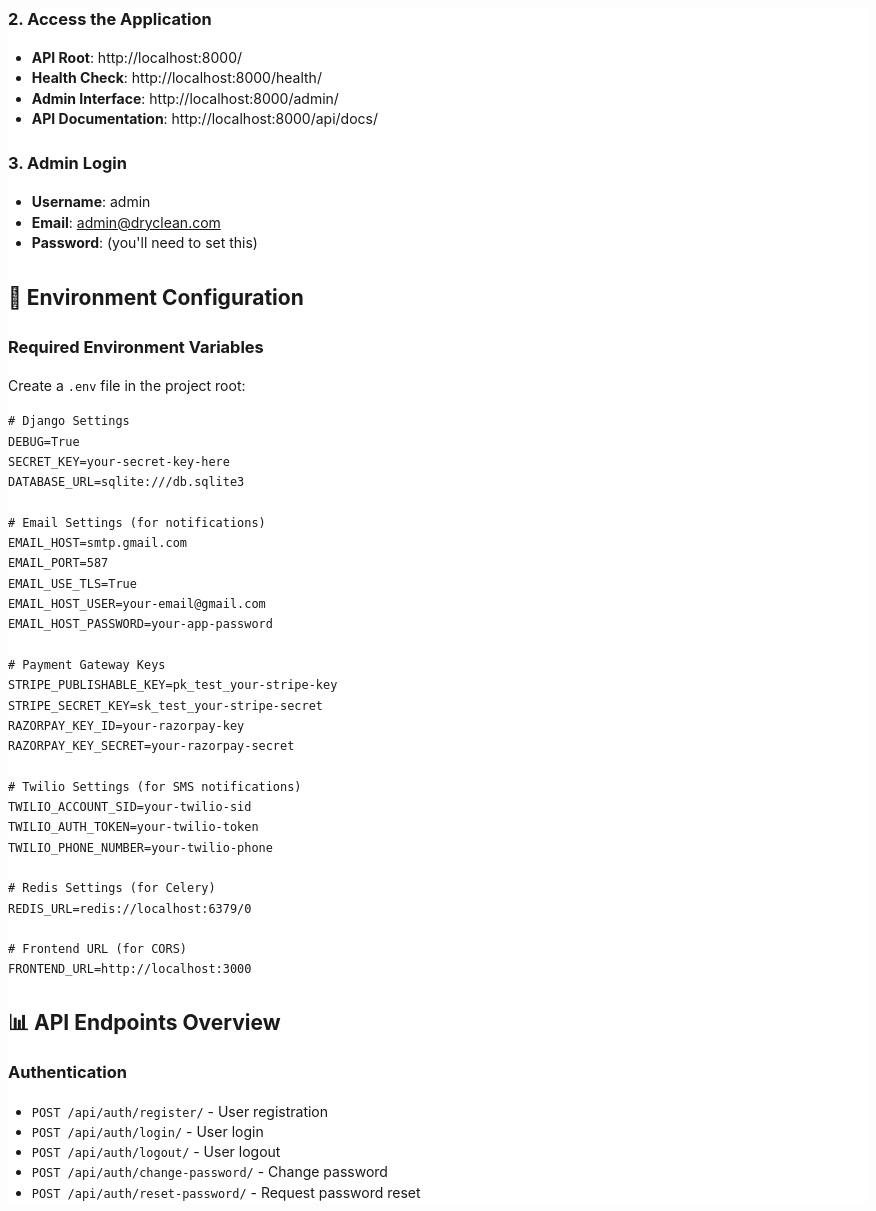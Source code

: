 ### 2. **Access the Application**
- **API Root**: http://localhost:8000/
- **Health Check**: http://localhost:8000/health/
- **Admin Interface**: http://localhost:8000/admin/
- **API Documentation**: http://localhost:8000/api/docs/

### 3. **Admin Login**
- **Username**: admin
- **Email**: admin@dryclean.com
- **Password**: (you'll need to set this)

## 🔧 Environment Configuration

### Required Environment Variables
Create a `.env` file in the project root:

```env
# Django Settings
DEBUG=True
SECRET_KEY=your-secret-key-here
DATABASE_URL=sqlite:///db.sqlite3

# Email Settings (for notifications)
EMAIL_HOST=smtp.gmail.com
EMAIL_PORT=587
EMAIL_USE_TLS=True
EMAIL_HOST_USER=your-email@gmail.com
EMAIL_HOST_PASSWORD=your-app-password

# Payment Gateway Keys
STRIPE_PUBLISHABLE_KEY=pk_test_your-stripe-key
STRIPE_SECRET_KEY=sk_test_your-stripe-secret
RAZORPAY_KEY_ID=your-razorpay-key
RAZORPAY_KEY_SECRET=your-razorpay-secret

# Twilio Settings (for SMS notifications)
TWILIO_ACCOUNT_SID=your-twilio-sid
TWILIO_AUTH_TOKEN=your-twilio-token
TWILIO_PHONE_NUMBER=your-twilio-phone

# Redis Settings (for Celery)
REDIS_URL=redis://localhost:6379/0

# Frontend URL (for CORS)
FRONTEND_URL=http://localhost:3000
```

## 📊 API Endpoints Overview

### Authentication
- `POST /api/auth/register/` - User registration
- `POST /api/auth/login/` - User login
- `POST /api/auth/logout/` - User logout
- `POST /api/auth/change-password/` - Change password
- `POST /api/auth/reset-password/` - Request password reset
